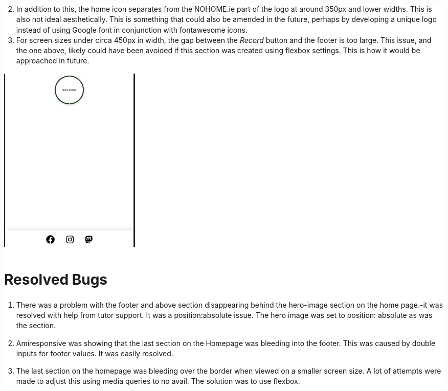 2. In addition to this, the home icon separates from the NOHOME.ie part of the logo at around 350px and lower widths. This is also not ideal aesthetically. This is something that could also be amended in the future, perhaps by developing a unique logo instead of using Google font in conjunction with fontawesome icons. 
3. For screen sizes under circa 450px in width, the gap between the *Record* button and the footer is too large. This issue, and the one above, likely could have been avoided if this section was created using flexbox settings. This is how it would be approached in future. 

![Large gap underneath Record button](documentation/bug_gap.png)

# Resolved Bugs

1. There was a problem with the footer and above section disappearing behind the hero-image section on the home page.-it was resolved with help from tutor support. It was a position:absolute issue. The hero image was set to position: absolute as was the section.

2. Amiresponsive was showing that the last section on the Homepage was bleeding into the footer. This was caused by double inputs for footer values. It was easily resolved. 

3. The last section on the homepage was bleeding over the border when viewed on a smaller screen size. A lot of attempts were made to adjust this using media queries to no avail. The solution was to use flexbox. 
